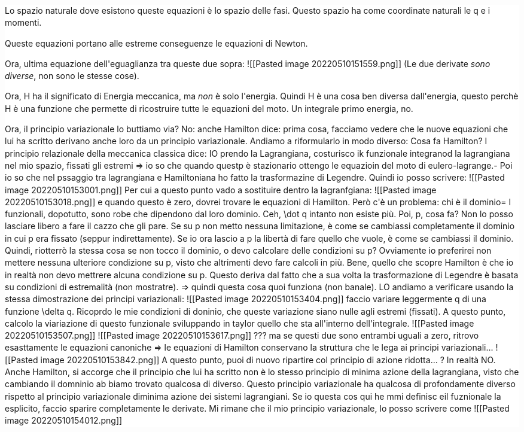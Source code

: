 Lo spazio naturale dove esistono queste equazioni è lo spazio delle fasi. Questo spazio ha come coordinate naturali le q e i momenti.

Queste equazioni portano alle estreme conseguenze le equazioni di Newton.

Ora, ultima equazione dell'eguaglianza tra queste due sopra:
![[Pasted image 20220510151559.png]]
(Le due derivate _sono diverse_, non sono le stesse cose).

Ora, H ha il significato di Energia meccanica, ma _non_ è solo l'energia.
Quindi H è una cosa ben diversa dall'energia, questo perchè H è una funzione che permette di ricostruire tutte le equazioni del moto. Un integrale primo energia, no.

Ora, il principio variazionale lo buttiamo via?
No: anche Hamilton dice: prima cosa, facciamo vedere che le nuove equazioni che lui ha scritto derivano anche loro da un principio variazionale. Andiamo a riformularlo in modo diverso:
Cosa fa Hamilton?
I principio relazionale della meccanica classica dice:
IO prendo la Lagrangiana, costurisco ik funzionale integranod la lagrangiana nel mio spazio, fissati gli estremi => io so che quando questp è stazionario ottengo le equazioin del moto di eulero-lagrange.-
Poi io so che nel pssaggio tra lagrangiana e Hamiltoniana ho fatto la trasformazine di Legendre. Quindi io posso scrivere:
![[Pasted image 20220510153001.png]]
Per cui a questo punto vado a sostituire dentro la lagranfgiana:
![[Pasted image 20220510153018.png]]
e quando questo è zero, dovrei trovare le equazioni di Hamilton.
Però c'è un problema:
chi è il dominio=
I funzionali, dopotutto, sono robe che dipendono dal loro dominio.
Ceh, \dot q intanto non esiste più. Poi, p, cosa fa?
Non lo posso lasciare libero a fare il cazzo che gli pare. Se su p non metto nessuna limitazione, è come se cambiassi completamente il dominio in cui p era fissato (seppur indirettamente). Se io ora lascio a p la libertà di fare quello che vuole, è come se cambiassi il dominio.
Quindi, riotterrò la stessa cosa se non tocco il dominio, o devo calcolare delle condizioni su p? Ovviamente io preferirei non mettere nessuna ulteriore condizione su p, visto che altrimenti devo fare calcoli in più. Bene, quello che scopre Hamilton è che io in realtà non devo mettrere alcuna condizione su p. Questo deriva dal fatto che a sua volta la trasformazione di Legendre è basata su condizioni di estremalità (non mostratre). => quindi questa cosa quoi funziona (non banale).
LO andiamo  a verificare usando la stessa dimostrazione dei principi variazionali:
![[Pasted image 20220510153404.png]]
faccio variare leggermente q di una funzione \delta q. Ricoprdo le mie condizioni di doninio, che queste variazione siano nulle agli estremi (fissati).
A questo punto, calcolo la viariazione di questo funzionale sviluppando in taylor quello che sta all'interno dell'integrale.
![[Pasted image 20220510153507.png]]
![[Pasted image 20220510153617.png]]
???
ma se questi due sono entrambi uguali a zero, ritrovo esasttamente le equazioni canoniche => le equazioni di Hamilton conservano la struttura che le lega ai principi variazionali...
![[Pasted image 20220510153842.png]]
A questo punto, puoi di nuovo ripartire col principio di azione ridotta... ?
In realtà NO. Anche Hamilton, si accorge che il principio che lui ha scritto non è lo stesso principio di minima azione della lagrangiana, visto che cambiando il domninio ab biamo trovato qualcosa di diverso.
Questo principio variazionale ha qualcosa di profondamente diverso rispetto al principio variazionale diminima azione dei sistemi lagrangiani.
Se io questa cos qui he mmi definisc eil fuznionale la esplicito,
faccio sparire completamente le derivate. Mi rimane che il mio principio variazionale, lo posso scrivere come 
![[Pasted image 20220510154012.png]]